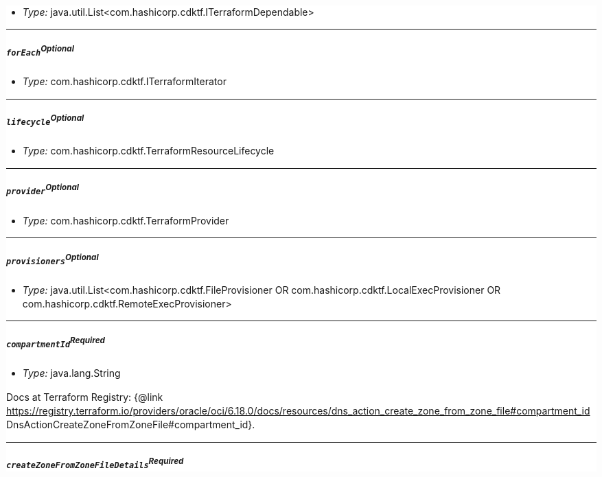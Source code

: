 - *Type:* java.util.List<com.hashicorp.cdktf.ITerraformDependable>

---

##### `forEach`<sup>Optional</sup> <a name="forEach" id="rhizo-co-terraform-provider-oci.dnsActionCreateZoneFromZoneFile.DnsActionCreateZoneFromZoneFile.Initializer.parameter.forEach"></a>

- *Type:* com.hashicorp.cdktf.ITerraformIterator

---

##### `lifecycle`<sup>Optional</sup> <a name="lifecycle" id="rhizo-co-terraform-provider-oci.dnsActionCreateZoneFromZoneFile.DnsActionCreateZoneFromZoneFile.Initializer.parameter.lifecycle"></a>

- *Type:* com.hashicorp.cdktf.TerraformResourceLifecycle

---

##### `provider`<sup>Optional</sup> <a name="provider" id="rhizo-co-terraform-provider-oci.dnsActionCreateZoneFromZoneFile.DnsActionCreateZoneFromZoneFile.Initializer.parameter.provider"></a>

- *Type:* com.hashicorp.cdktf.TerraformProvider

---

##### `provisioners`<sup>Optional</sup> <a name="provisioners" id="rhizo-co-terraform-provider-oci.dnsActionCreateZoneFromZoneFile.DnsActionCreateZoneFromZoneFile.Initializer.parameter.provisioners"></a>

- *Type:* java.util.List<com.hashicorp.cdktf.FileProvisioner OR com.hashicorp.cdktf.LocalExecProvisioner OR com.hashicorp.cdktf.RemoteExecProvisioner>

---

##### `compartmentId`<sup>Required</sup> <a name="compartmentId" id="rhizo-co-terraform-provider-oci.dnsActionCreateZoneFromZoneFile.DnsActionCreateZoneFromZoneFile.Initializer.parameter.compartmentId"></a>

- *Type:* java.lang.String

Docs at Terraform Registry: {@link https://registry.terraform.io/providers/oracle/oci/6.18.0/docs/resources/dns_action_create_zone_from_zone_file#compartment_id DnsActionCreateZoneFromZoneFile#compartment_id}.

---

##### `createZoneFromZoneFileDetails`<sup>Required</sup> <a name="createZoneFromZoneFileDetails" id="rhizo-co-terraform-provider-oci.dnsActionCreateZoneFromZoneFile.DnsActionCreateZoneFromZoneFile.Initializer.parameter.createZoneFromZoneFileDetails"></a>
